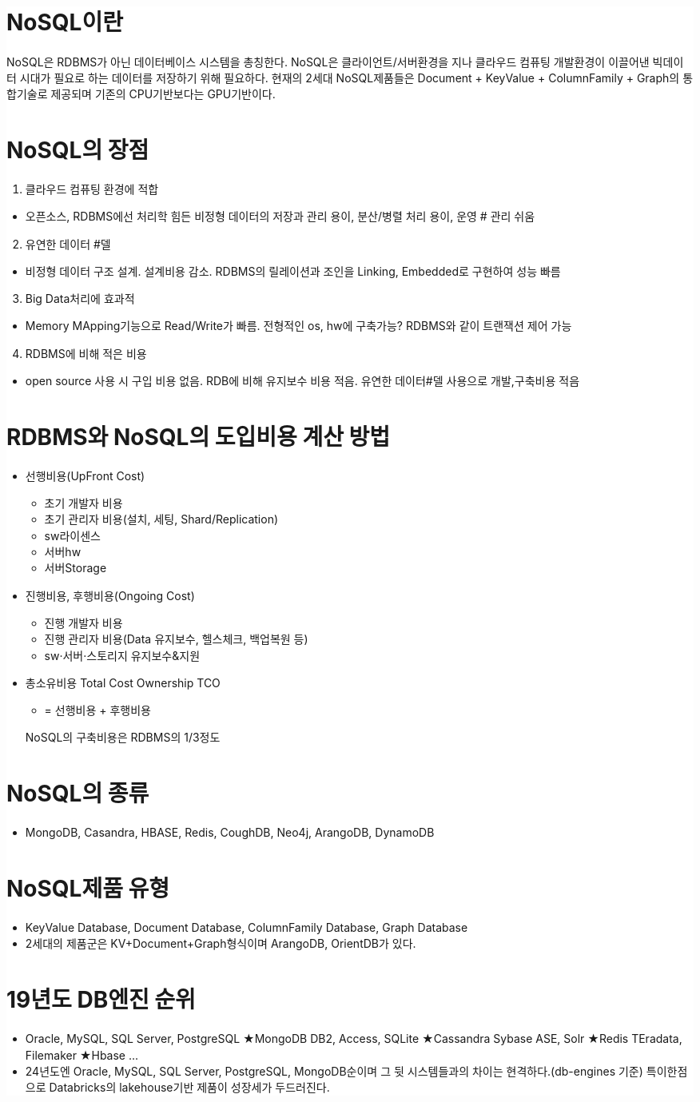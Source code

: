 # NoSQL이란
NoSQL은 RDBMS가 아닌 데이터베이스 시스템을 총칭한다.
NoSQL은 클라이언트/서버환경을 지나 클라우드 컴퓨팅 개발환경이 이끌어낸 빅데이터 시대가 필요로 하는 데이터를 저장하기 위해 필요하다.
현재의 2세대 NoSQL제품들은 Document + KeyValue + ColumnFamily + Graph의 통합기술로 제공되며 기존의 CPU기반보다는 GPU기반이다.


# NoSQL의 장점
1. 클라우드 컴퓨팅 환경에 적합
- 오픈소스, RDBMS에선 처리학 힘든 비정형 데이터의 저장과 관리 용이, 분산/병렬 처리 용이, 운영 # 관리 쉬움
2. 유연한 데이터 #델
- 비정형 데이터 구조 설계. 설계비용 감소. RDBMS의 릴레이션과 조인을 Linking, Embedded로 구현하여 성능 빠름
3. Big Data처리에 효과적
- Memory MApping기능으로 Read/Write가 빠름. 전형적인 os, hw에 구축가능? RDBMS와 같이 트랜잭션 제어 가능
4. RDBMS에 비해 적은 비용
- open source 사용 시 구입 비용 없음. RDB에 비해 유지보수 비용 적음. 유연한 데이터#델 사용으로 개발,구축비용 적음


# RDBMS와 NoSQL의 도입비용 계산 방법
- 선행비용(UpFront Cost)
  - 초기 개발자 비용
  - 초기 관리자 비용(설치, 세팅, Shard/Replication)
  - sw라이센스
  - 서버hw
  - 서버Storage
- 진행비용, 후행비용(Ongoing Cost)
  - 진행 개발자 비용
  - 진행 관리자 비용(Data 유지보수, 헬스체크, 백업복원 등)
  - sw·서버·스토리지 유지보수&지원
- 총소유비용 Total Cost Ownership TCO
  - = 선행비용 + 후행비용
  
  NoSQL의 구축비용은 RDBMS의 1/3정도


# NoSQL의 종류
- MongoDB, Casandra, HBASE, Redis, CoughDB, Neo4j, ArangoDB, DynamoDB
# NoSQL제품 유형
- KeyValue Database, Document Database, ColumnFamily Database, Graph Database
- 2세대의 제품군은 KV+Document+Graph형식이며 ArangoDB, OrientDB가 있다.


# 19년도 DB엔진 순위
- Oracle, MySQL, SQL Server, PostgreSQL
★MongoDB
DB2, Access, SQLite
★Cassandra
Sybase ASE, Solr
★Redis
TEradata, Filemaker
★Hbase
...
- 24년도엔 Oracle, MySQL, SQL Server, PostgreSQL, MongoDB순이며 그 뒷 시스템들과의 차이는 현격하다.(db-engines 기준) 특이한점으로 Databricks의 lakehouse기반 제품이 성장세가 두드러진다.
